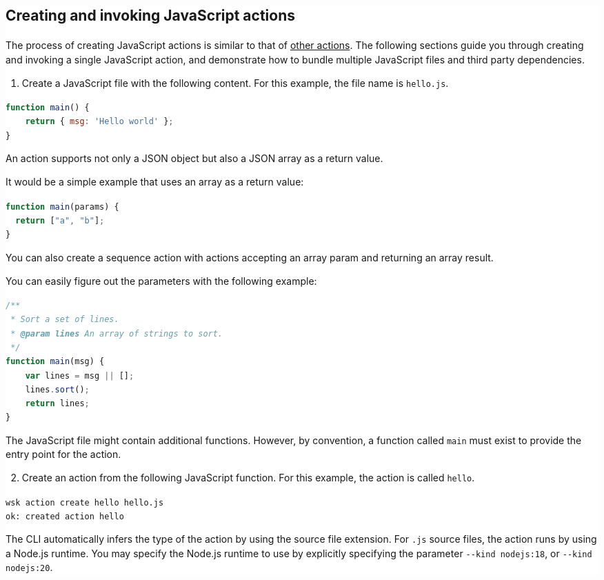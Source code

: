 

## Creating and invoking JavaScript actions

The process of creating JavaScript actions is similar to that of [other actions](actions.html#the-basics).
The following sections guide you through creating and invoking a single JavaScript action,
and demonstrate how to bundle multiple JavaScript files and third party dependencies.

1. Create a JavaScript file with the following content. For this example, the file name is `hello.js`.

  ```javascript
  function main() {
      return { msg: 'Hello world' };
  }
  ```

  An action supports not only a JSON object but also a JSON array as a return value.

  It would be a simple example that uses an array as a return value:

  ```javascript
  function main(params) {
    return ["a", "b"];
  }
  ```

  You can also create a sequence action with actions accepting an array param and returning an array result.

  You can easily figure out the parameters with the following example:

  ```javascript
  /**
   * Sort a set of lines.
   * @param lines An array of strings to sort.
   */
  function main(msg) {
      var lines = msg || [];
      lines.sort();
      return lines;
  }
  ```

  The JavaScript file might contain additional functions.
  However, by convention, a function called `main` must exist to provide the entry point for the action.

2. Create an action from the following JavaScript function. For this example, the action is called `hello`.

  ```
  wsk action create hello hello.js
  ok: created action hello
  ```

  The CLI automatically infers the type of the action by using the source file extension.
  For `.js` source files, the action runs by using a Node.js runtime. You may specify
  the Node.js runtime to use by explicitly specifying the parameter `--kind nodejs:18`, or `--kind nodejs:20`.
